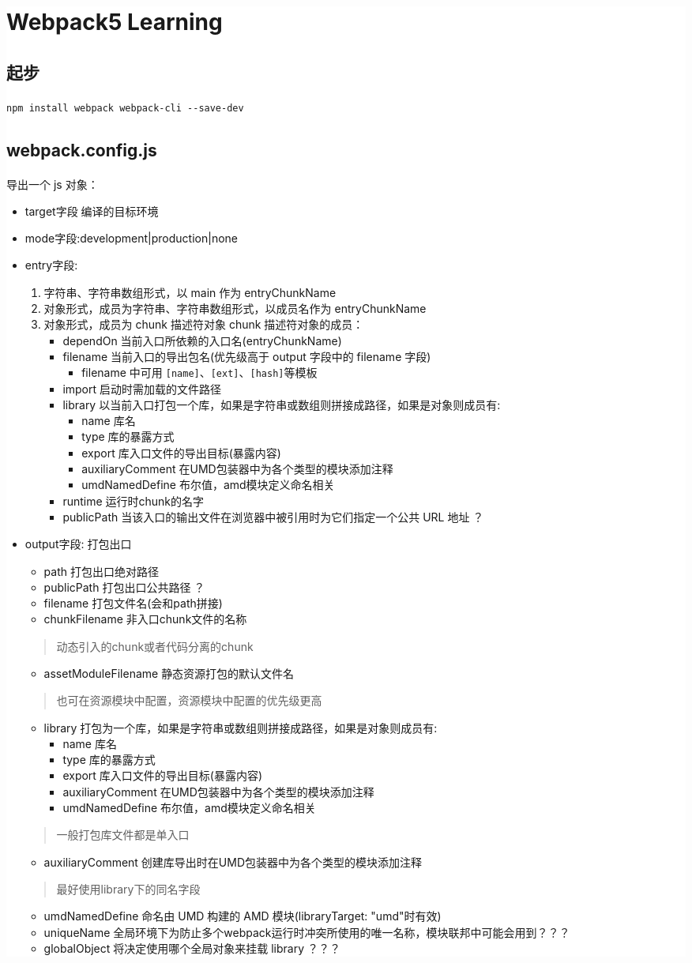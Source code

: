 # Webpack5 Learning

## 起步

```
npm install webpack webpack-cli --save-dev
```

## webpack.config.js

导出一个 js 对象：


- target字段 编译的目标环境

- mode字段:development|production|none

- entry字段:
  1. 字符串、字符串数组形式，以 main 作为 entryChunkName
  2. 对象形式，成员为字符串、字符串数组形式，以成员名作为 entryChunkName
  3. 对象形式，成员为 chunk 描述符对象
    chunk 描述符对象的成员：
      - dependOn 当前入口所依赖的入口名(entryChunkName)
      - filename 当前入口的导出包名(优先级高于 output 字段中的 filename 字段)
        - filename 中可用 `[name]`、`[ext]`、`[hash]`等模板
      - import 启动时需加载的文件路径
      - library 以当前入口打包一个库，如果是字符串或数组则拼接成路径，如果是对象则成员有:
        - name 库名
        - type 库的暴露方式
        - export 库入口文件的导出目标(暴露内容)
        - auxiliaryComment 在UMD包装器中为各个类型的模块添加注释
        - umdNamedDefine 布尔值，amd模块定义命名相关
      - runtime 运行时chunk的名字 
      - publicPath 当该入口的输出文件在浏览器中被引用时为它们指定一个公共 URL 地址 ？


- output字段: 打包出口
  
  - path 打包出口绝对路径
  - publicPath 打包出口公共路径 ？
  - filename 打包文件名(会和path拼接)
  - chunkFilename 非入口chunk文件的名称
  >动态引入的chunk或者代码分离的chunk
  - assetModuleFilename 静态资源打包的默认文件名
  >也可在资源模块中配置，资源模块中配置的优先级更高


  - library 打包为一个库，如果是字符串或数组则拼接成路径，如果是对象则成员有:
    - name 库名
    - type 库的暴露方式
    - export 库入口文件的导出目标(暴露内容)
    - auxiliaryComment 在UMD包装器中为各个类型的模块添加注释
    - umdNamedDefine 布尔值，amd模块定义命名相关
  >一般打包库文件都是单入口
  - auxiliaryComment 创建库导出时在UMD包装器中为各个类型的模块添加注释
  >最好使用library下的同名字段
  - umdNamedDefine 命名由 UMD 构建的 AMD 模块(libraryTarget: "umd"时有效)
  - uniqueName 全局环境下为防止多个webpack运行时冲突所使用的唯一名称，模块联邦中可能会用到？？？
  - globalObject 将决定使用哪个全局对象来挂载 library ？？？

